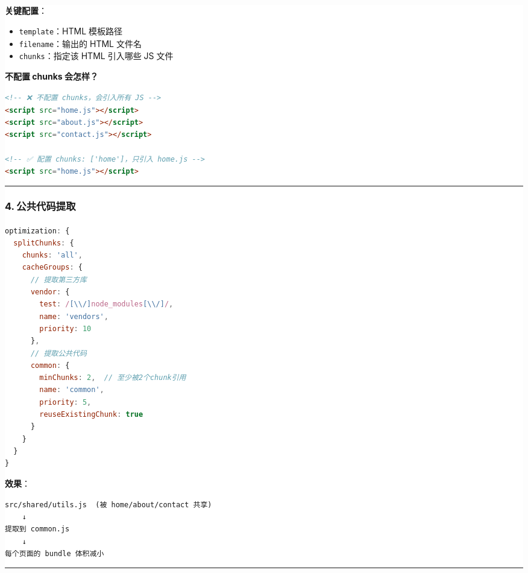 **关键配置**：
- `template`：HTML 模板路径
- `filename`：输出的 HTML 文件名
- `chunks`：指定该 HTML 引入哪些 JS 文件

**不配置 chunks 会怎样？**
```html
<!-- ❌ 不配置 chunks，会引入所有 JS -->
<script src="home.js"></script>
<script src="about.js"></script>
<script src="contact.js"></script>

<!-- ✅ 配置 chunks: ['home']，只引入 home.js -->
<script src="home.js"></script>
```

---

### 4. 公共代码提取

```javascript
optimization: {
  splitChunks: {
    chunks: 'all',
    cacheGroups: {
      // 提取第三方库
      vendor: {
        test: /[\\/]node_modules[\\/]/,
        name: 'vendors',
        priority: 10
      },
      // 提取公共代码
      common: {
        minChunks: 2,  // 至少被2个chunk引用
        name: 'common',
        priority: 5,
        reuseExistingChunk: true
      }
    }
  }
}
```

**效果**：
```
src/shared/utils.js  (被 home/about/contact 共享)
    ↓
提取到 common.js
    ↓
每个页面的 bundle 体积减小
```

---
